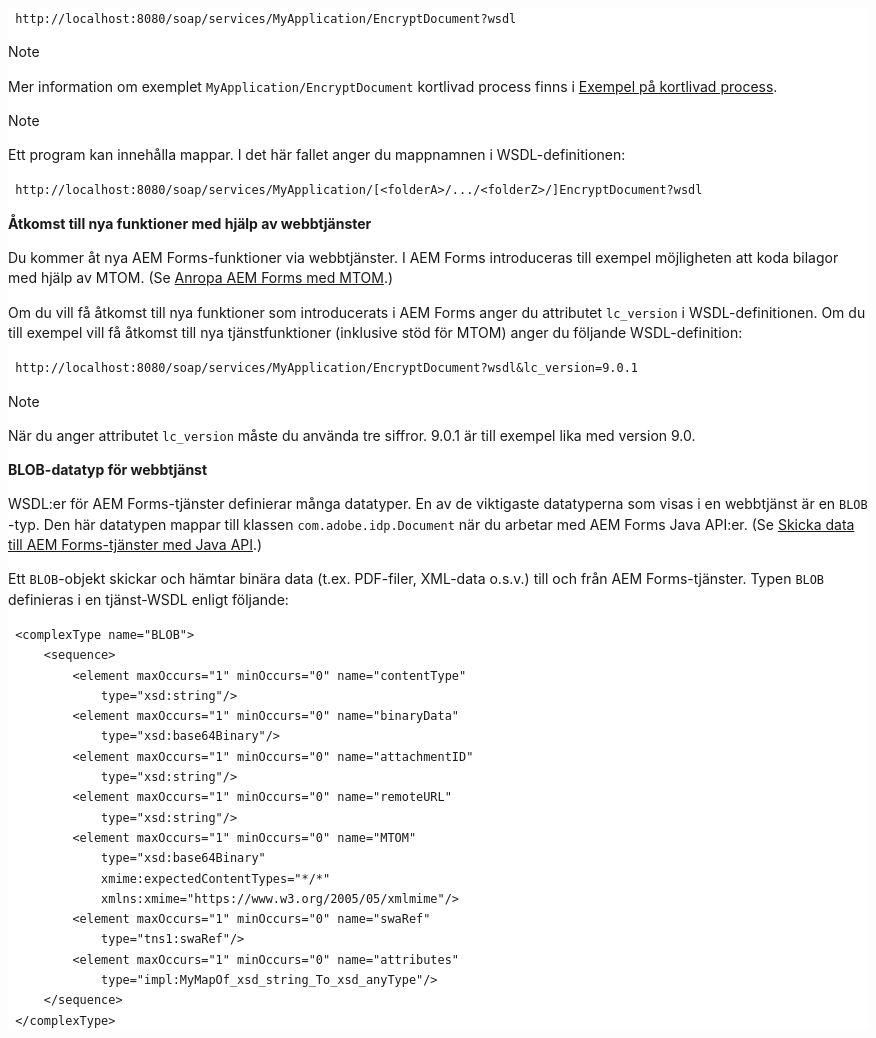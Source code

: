```as3
 http://localhost:8080/soap/services/MyApplication/EncryptDocument?wsdl
```

>[!NOTE]
>
>Mer information om exemplet `MyApplication/EncryptDocument` kortlivad process finns i [Exempel på kortlivad process](/help/forms/developing/aem-forms-processes.md).

>[!NOTE]
>
>Ett program kan innehålla mappar. I det här fallet anger du mappnamnen i WSDL-definitionen:

```as3
 http://localhost:8080/soap/services/MyApplication/[<folderA>/.../<folderZ>/]EncryptDocument?wsdl
```

**Åtkomst till nya funktioner med hjälp av webbtjänster**

Du kommer åt nya AEM Forms-funktioner via webbtjänster. I AEM Forms introduceras till exempel möjligheten att koda bilagor med hjälp av MTOM. (Se [Anropa AEM Forms med MTOM](#invoking-aem-forms-using-mtom).)

Om du vill få åtkomst till nya funktioner som introducerats i AEM Forms anger du attributet `lc_version` i WSDL-definitionen. Om du till exempel vill få åtkomst till nya tjänstfunktioner (inklusive stöd för MTOM) anger du följande WSDL-definition:

```as3
 http://localhost:8080/soap/services/MyApplication/EncryptDocument?wsdl&lc_version=9.0.1
```

>[!NOTE]
>
>När du anger attributet `lc_version` måste du använda tre siffror. 9.0.1 är till exempel lika med version 9.0.

**BLOB-datatyp för webbtjänst**

WSDL:er för AEM Forms-tjänster definierar många datatyper. En av de viktigaste datatyperna som visas i en webbtjänst är en `BLOB`-typ. Den här datatypen mappar till klassen `com.adobe.idp.Document` när du arbetar med AEM Forms Java API:er. (Se [Skicka data till AEM Forms-tjänster med Java API](/help/forms/developing/invoking-aem-forms-using-java.md#passing-data-to-aem-forms-services-using-the-java-api).)

Ett `BLOB`-objekt skickar och hämtar binära data (t.ex. PDF-filer, XML-data o.s.v.) till och från AEM Forms-tjänster. Typen `BLOB` definieras i en tjänst-WSDL enligt följande:

```as3
 <complexType name="BLOB"> 
     <sequence> 
         <element maxOccurs="1" minOccurs="0" name="contentType" 
             type="xsd:string"/> 
         <element maxOccurs="1" minOccurs="0" name="binaryData" 
             type="xsd:base64Binary"/> 
         <element maxOccurs="1" minOccurs="0" name="attachmentID" 
             type="xsd:string"/> 
         <element maxOccurs="1" minOccurs="0" name="remoteURL" 
             type="xsd:string"/> 
         <element maxOccurs="1" minOccurs="0" name="MTOM"  
             type="xsd:base64Binary" 
             xmime:expectedContentTypes="*/*" 
             xmlns:xmime="https://www.w3.org/2005/05/xmlmime"/> 
         <element maxOccurs="1" minOccurs="0" name="swaRef"  
             type="tns1:swaRef"/> 
         <element maxOccurs="1" minOccurs="0" name="attributes" 
             type="impl:MyMapOf_xsd_string_To_xsd_anyType"/> 
     </sequence> 
 </complexType>
```
